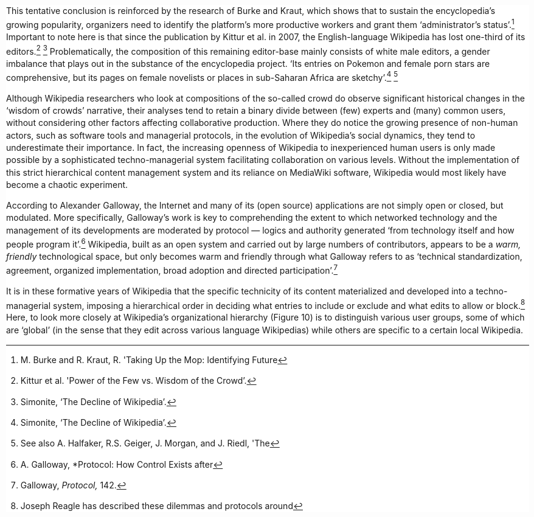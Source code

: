 This tentative conclusion is reinforced by the research of Burke and
Kraut, which shows that to sustain the encyclopedia’s growing
popularity, organizers need to identify the platform’s more productive
workers and grant them ‘administrator’s status’.[^06ch04_23] Important to note
here is that since the publication by Kittur et al. in 2007, the
English-language Wikipedia has lost one-third of its editors.[^06ch04_24] [^06ch04_25]
Problematically, the composition of this remaining editor-base mainly
consists of white male editors, a gender imbalance that plays out in the
substance of the encyclopedia project. ‘Its entries on
Pokemon and female porn stars are comprehensive, but its pages on female
novelists or places in sub-Saharan Africa are sketchy’.[^06ch04_26] [^06ch04_27]

Although Wikipedia researchers who look at compositions of the so-called
crowd do observe significant historical changes in the ‘wisdom of
crowds’ narrative, their analyses tend to retain a binary divide between
(few) experts and (many) common users, without considering other factors
affecting collaborative production. Where they do notice the growing
presence of non-human actors, such as software tools and managerial
protocols, in the evolution of Wikipedia’s social dynamics, they tend to
underestimate their importance. In fact, the increasing openness of
Wikipedia to inexperienced human users is only made possible by a
sophisticated techno-managerial system facilitating collaboration on
various levels. Without the implementation of this strict hierarchical
content management system and its reliance on MediaWiki software,
Wikipedia would most likely have become a chaotic experiment.

According to Alexander Galloway, the Internet and many of its (open
source) applications are not simply open or closed, but modulated. More
specifically, Galloway’s work is key to comprehending the extent to
which networked technology and the management of its developments are
moderated by protocol — logics and authority generated ‘from technology
itself and how people program it’.[^06ch04_28] Wikipedia, built as an open
system and carried out by large numbers of contributors, appears to be a
*warm, friendly* technological space, but only becomes warm and friendly
through what Galloway refers to as ‘technical standardization,
agreement, organized implementation, broad adoption and directed
participation’.[^06ch04_29]

It is in these formative years of Wikipedia that the specific technicity
of its content materialized and developed into a techno-managerial
system, imposing a hierarchical order in deciding what entries to
include or exclude and what edits to allow or block.[^06ch04_30] Here, to look
more closely at Wikipedia’s organizational hierarchy (Figure 10) is to
distinguish various user groups, some of which are ‘global’ (in the
sense that they edit across various language Wikipedias) while others
are specific to a certain local Wikipedia.


[^06ch04_1]: Shirky, *Here Comes Everybody.*
[^06ch04_2]: A. Keen, *The Cult of the Amateur: How blogs, MySpace, YouTube,
[^06ch04_3]: C.R. Sunstein, *Infotopia: How Many Minds Produce Knowledge*,
[^06ch04_4]: A. Kittur and R.E. Kraut, 'Harnessing the Wisdom of Crowds in
[^06ch04_5]: Surowiecki, *The Wisdom of the Crowds.*
[^06ch04_6]: Shirky, *Here Comes Everybody.*
[^06ch04_7]: D. Tapscott and A.D. Williams, *Wikinomics. How Mass Collaboration
[^06ch04_8]: A. Bruns, *Blogs, Wikipedia, Second Life, and Beyond: From
[^06ch04_9]: J. Howe, 'The Rise of Crowdsourcing', *Wired Magazine* 14.6
[^06ch04_10]: Stalder and J. Hirsh, 'Open source intelligence', *First Monday*
[^06ch04_11]: N. Baker, 'The Charm of Wikipedia,' *New York Review of Books*,
[^06ch04_12]: Shirky, *Here Comes Everybody,* 109.
[^06ch04_13]: Shirky, *Here Comes Everybody.* Poe, ‘The Hive’.
[^06ch04_14]: See also Citizendium. 'Citizendium Beta',
[^06ch04_15]: Keen, *The Cult of the Amateur,* 186.
[^06ch04_16]: Y. Benkler, *The Wealth of Networks: How Social Production
[^06ch04_17]: H. Jenkins, *Convergence Culture: Where Old and New Media
[^06ch04_18]: A. Swartz, 'Who Writes Wikipedia', 2006,
[^06ch04_19]: R.A. Ghosh and V.V. Prakash. 'Orbiten Free Software Survey',
[^06ch04_20]: A. Kittur, E. Chi, B.A. Pendleton, B. Suh, and T. Mytkowicz,
[^06ch04_21]: Kittur et al. 'Power of the Few vs. Wisdom of the Crowd,’ 7.
[^06ch04_22]: Kittur et al. 'Power of the Few vs. Wisdom of the Crowd,’ 7.
[^06ch04_23]: M. Burke and R. Kraut, R. 'Taking Up the Mop: Identifying Future
[^06ch04_24]: Kittur et al. 'Power of the Few vs. Wisdom of the Crowd’.
[^06ch04_25]: Simonite, ‘The Decline of Wikipedia’.
[^06ch04_26]: Simonite, ‘The Decline of Wikipedia’.
[^06ch04_27]: See also A. Halfaker, R.S. Geiger, J. Morgan, and J. Riedl, 'The
[^06ch04_28]: A. Galloway, *Protocol: How Control Exists after
[^06ch04_29]: Galloway, *Protocol,* 142.
[^06ch04_30]: Joseph Reagle has described these dilemmas and protocols around
[^06ch04_31]: Wikimedia contributors, 'System Administators', 3 August 2019,
[^06ch04_32]: A lot of this is literally implemented in MediaWiki.
[^06ch04_33]: Burke and Kraut, ‘Taking Up the Mop’.
[^06ch04_34]: Social scientist Mathieu O’Neil has studied the hierarchies and
[^06ch04_35]: G. Deleuze, 'Society of Control', *L’autre Journal,* 1 (1990):
[^06ch04_36]: Galloway, *Protocol,* 17.
[^06ch04_37]: Latour, 'Technology Is Society Made Durable', 129.
[^06ch04_38]: Latour, 'Technology Is Society Made Durable', 110.
[^06ch04_39]: See Niederer and van Dijck, ‘Wisdom of the Crowd or Technicity of
[^06ch04_40]: Rosenzweig, ‘Can History Be Open Source?’.
[^06ch04_41]: Rosenzweig, ‘Can History Be Open Source?’, 138.
[^06ch04_42]: On the History page of each Wikipedia entry, it is possible to
[^06ch04_43]: On December 21, 2012, an open-source clone of WikiScanner called
[^06ch04_44]: The name ‘bot,' and my description here of their movements may
[^06ch04_45]: Wikimedia contributors, 'Bot Activity Matrix',
[^06ch04_46]: Wikimedia contributors. 'Editing Frequency of All Bots', 3 March
[^06ch04_47]: Wikimedia contributors, 'User:Ram-Man', 1 March 2016,
[^06ch04_48]: See SmackBot’s request for approval here:
[^06ch04_49]: 'Wikimedia Statistics', http://stats.wikimedia.org/.
[^06ch04_50]: See also ‘Wikimedia Statistics’, http://stats.wikimedia.org/.
[^06ch04_51]: Researchers have also studied controversial ‘forkings’ (or
[^06ch04_52]: See also: N. Tkacz, *Wikipedia and the Politics of Openness*,
[^06ch04_53]: Digital Methods Initiative, 'Networked Content', 2008,
[^06ch04_54]: See also Wikimedia contributors, 'Wikipedia:Manual of
[^06ch04_55]: U. Pfeil, P. Zaphiris, C.S. Ang, 'Cultural Differences in
[^06ch04_56]: Wales in Bruns, *Gatewatching,* 112.
[^06ch04_57]: R. Rogers and E. Sendijarevic, 'Neutral or National Point of
[^06ch04_58]: D. Jemielniak, *Common Knowledge? An Ethnography of Wikipedia*,
[^06ch04_59]: Wikipedia contributors, 'Gdańsk', 10 March 2016,
[^06ch04_60]: Jemielniak, *Common Knowledge?,* 59.
[^06ch04_61]: Jemielniak, *Common Knowledge?,* 65.
[^06ch04_62]: In his book chapter on the controversy, Jemielniak describes the
[^06ch04_63]: Poor suggested the following solution: ‘Gdańsk (or Danzig) is a
[^06ch04_64]: See also: Wikimedia contributors, 'Lamest Edit Wars', 17 July
[^06ch04_65]: Jemielniak, *Common Knowledge?,* 73.
[^06ch04_66]: The first sentence of the Gdańsk article reads:
[^06ch04_67]: The first sentence of the ‘Free City of Danzig’ article reads
[^06ch04_68]: Jemielniak, *Common Knowledge?,* 84.
[^06ch04_69]: The questions of which lock-down mechanisms are deployed by
[^06ch04_70]: Rogers and Sendijarevic. 'Neutral or National Point of View?’
[^06ch04_71]: ‘Wikipedia: Neutral Point of View’, 2012,
[^06ch04_72]: Rogers and Sendijarevic. 'Neutral or National Point of View?’
[^06ch04_73]: Rogers and Sendijarevic. 'Neutral or National Point of View?’
[^06ch04_74]: Rogers and Sendijarevic. 'Neutral or National Point of View?’
[^06ch04_75]: Rogers and Sendijarevic. 'Neutral or National Point of View?’
[^06ch04_76]: Rogers and Sendijarevic. 'Neutral or National Point of View?’,
[^06ch04_77]: Rogers and Sendijarevic. 'Neutral or National Point of View?’, 1.
[^06ch04_78]: Digital Methods Initiative, 'The Place of Issues', 2009,
[^06ch04_79]: Digital Methods Initiative, ‘The Place of Issues’.
[^06ch04_80]: Digital Methods Initiative, 'The Place of Issues'.
[^06ch04_81]: Digital Methods Initiative, 'The Place of Issues'.
[^06ch04_82]: In a brief study of the skeptics’ resonance in this set of
[^06ch04_83]: See also Digital Methods Initiative, ‘Climate Change Sceptiks in
[^06ch04_84]: This relates to what Jemielnak phrased as dispute resolution
[^06ch04_85]: Digital Methods Initiative, 'The Place of Issues'. Another part
[^06ch04_86]: ClueBot (now called ClueBot NG) is an anti-vandalism bot;
[^06ch04_87]: See also: Wikipedia contributors, ‘User: AntiVandalBot’,
[^06ch04_88]: Emaps, ‘Contropedia’.
[^06ch04_89]: My discussion of this project and other research and art projects
[^06ch04_90]: Borra et al. ‘Societal Controversies in Wikipedia Articles’.
[^06ch04_91]: Emaps, ‘Contropedia’.
[^06ch04_92]: D. Beer, 'Power Through the Algorithm? Participatory Web Cultures
[^06ch04_93]: Carr, *The Big Switch,* 218.
[^06ch04_94]: See also Niederer, 'Interview'.
[^06ch04_95]: Zittrain, *The Future of the Internet*, 245.
[^06ch04_96]: Critiquing the presentation of non-human actors as existing more
[^06ch04_97]: Climaps, 'Contropedia'.
[^06ch04_98]: R.S. Geiger and D. Ribes, 'The Work of Sustaining Order in
[^06ch04_99]: Niederer and van Dijck, ‘Wisdom of the Crowd or Technicity of the